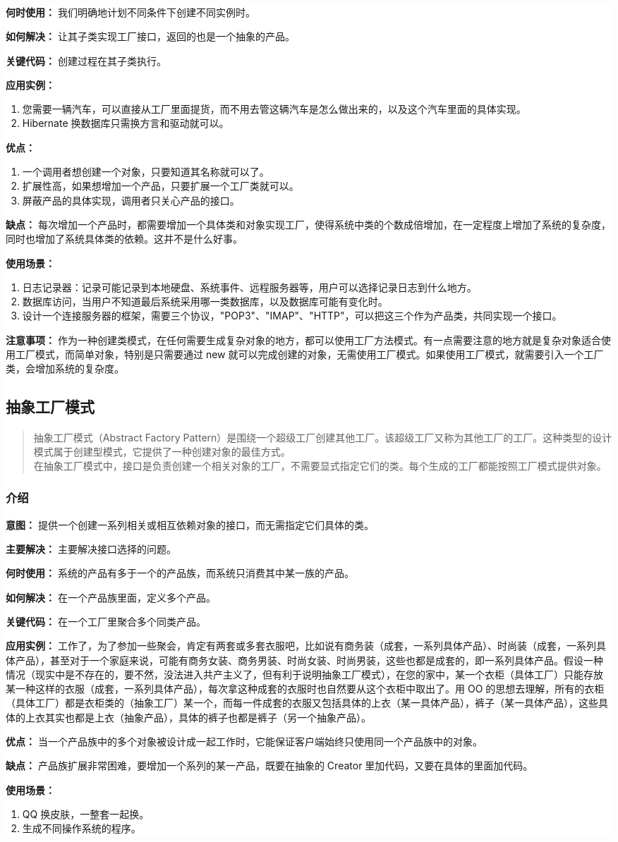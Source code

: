 **何时使用：** 我们明确地计划不同条件下创建不同实例时。

**如何解决：** 让其子类实现工厂接口，返回的也是一个抽象的产品。

**关键代码：** 创建过程在其子类执行。

**应用实例：**

1. 您需要一辆汽车，可以直接从工厂里面提货，而不用去管这辆汽车是怎么做出来的，以及这个汽车里面的具体实现。
2. Hibernate 换数据库只需换方言和驱动就可以。

**优点：**

1. 一个调用者想创建一个对象，只要知道其名称就可以了。
2. 扩展性高，如果想增加一个产品，只要扩展一个工厂类就可以。
3. 屏蔽产品的具体实现，调用者只关心产品的接口。

**缺点：** 每次增加一个产品时，都需要增加一个具体类和对象实现工厂，使得系统中类的个数成倍增加，在一定程度上增加了系统的复杂度，同时也增加了系统具体类的依赖。这并不是什么好事。

**使用场景：**

1. 日志记录器：记录可能记录到本地硬盘、系统事件、远程服务器等，用户可以选择记录日志到什么地方。
2. 数据库访问，当用户不知道最后系统采用哪一类数据库，以及数据库可能有变化时。
3. 设计一个连接服务器的框架，需要三个协议，"POP3"、"IMAP"、"HTTP"，可以把这三个作为产品类，共同实现一个接口。

**注意事项：** 作为一种创建类模式，在任何需要生成复杂对象的地方，都可以使用工厂方法模式。有一点需要注意的地方就是复杂对象适合使用工厂模式，而简单对象，特别是只需要通过
new 就可以完成创建的对象，无需使用工厂模式。如果使用工厂模式，就需要引入一个工厂类，会增加系统的复杂度。

## 抽象工厂模式

> 抽象工厂模式（Abstract Factory
> Pattern）是围绕一个超级工厂创建其他工厂。该超级工厂又称为其他工厂的工厂。这种类型的设计模式属于创建型模式，它提供了一种创建对象的最佳方式。  
> 在抽象工厂模式中，接口是负责创建一个相关对象的工厂，不需要显式指定它们的类。每个生成的工厂都能按照工厂模式提供对象。

### 介绍

**意图：** 提供一个创建一系列相关或相互依赖对象的接口，而无需指定它们具体的类。

**主要解决：** 主要解决接口选择的问题。

**何时使用：** 系统的产品有多于一个的产品族，而系统只消费其中某一族的产品。

**如何解决：** 在一个产品族里面，定义多个产品。

**关键代码：** 在一个工厂里聚合多个同类产品。

**应用实例：**
工作了，为了参加一些聚会，肯定有两套或多套衣服吧，比如说有商务装（成套，一系列具体产品）、时尚装（成套，一系列具体产品），甚至对于一个家庭来说，可能有商务女装、商务男装、时尚女装、时尚男装，这些也都是成套的，即一系列具体产品。假设一种情况（现实中是不存在的，要不然，没法进入共产主义了，但有利于说明抽象工厂模式），在您的家中，某一个衣柜（具体工厂）只能存放某一种这样的衣服（成套，一系列具体产品），每次拿这种成套的衣服时也自然要从这个衣柜中取出了。用
OO 的思想去理解，所有的衣柜（具体工厂）都是衣柜类的（抽象工厂）某一个，而每一件成套的衣服又包括具体的上衣（某一具体产品），裤子（某一具体产品），这些具体的上衣其实也都是上衣（抽象产品），具体的裤子也都是裤子（另一个抽象产品）。

**优点：** 当一个产品族中的多个对象被设计成一起工作时，它能保证客户端始终只使用同一个产品族中的对象。

**缺点：** 产品族扩展非常困难，要增加一个系列的某一产品，既要在抽象的 Creator 里加代码，又要在具体的里面加代码。

**使用场景：**

1. QQ 换皮肤，一整套一起换。
2. 生成不同操作系统的程序。
